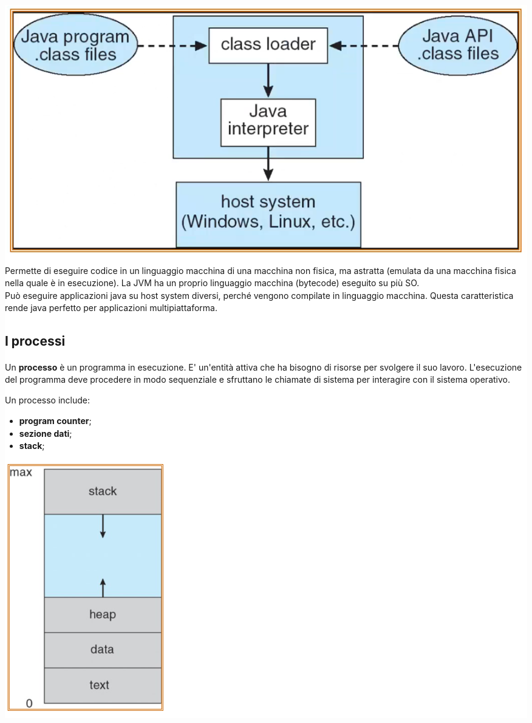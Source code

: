 ![java-vm](images/java-vm.png)

Permette di eseguire codice in un linguaggio macchina di una macchina non fisica, ma astratta (emulata da una macchina fisica nella quale è in esecuzione). La JVM ha un proprio linguaggio macchina (bytecode) eseguito su più SO. <br>
Può eseguire applicazioni java su host system diversi, perché vengono compilate in linguaggio macchina. Questa caratteristica rende java perfetto per applicazioni multipiattaforma.


## I processi

Un **processo** è un programma in esecuzione. E' un'entità attiva che ha bisogno di risorse per svolgere il suo lavoro. L'esecuzione del programma deve procedere in modo sequenziale e sfruttano le chiamate di sistema per interagire con il sistema operativo. <br>

Un processo include:

+ **program counter**;
+ **sezione dati**;
+ **stack**;

![processo in memoria](images/processo-memoria.png)
